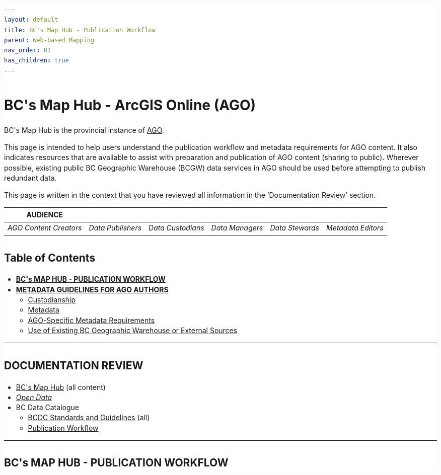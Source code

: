```yaml
---
layout: default
title: BC's Map Hub - Publication Workflow
parent: Web-based Mapping
nav_order: 81
has_children: true
---
```


# BC's Map Hub - ArcGIS Online (AGO)

BC's Map Hub is the provincial instance of [AGO](https://www.esri.com/en-us/arcgis/products/arcgis-online/overview). 

This page is intended to help users understand the publication workflow and metadata requirements for AGO content.  It also indicates resources that are available to assist with preparation and publication of AGO content (sharing to public).  Wherever possible, existing public BC Geographic Warehouse (BCGW) data services in AGO should be used before attempting to publish redundant data. 

This page is written in the context that you have reviewed all information in the ‘Documentation Review’ section.

|**AUDIENCE**|  |  |  |  |  | 
|:---:|:---:|:---:|:---:|:---:|:---:|
| *AGO Content Creators* | *Data Publishers* | *Data Custodians* | *Data Managers* | *Data Stewards* | *Metadata Editors* |

## Table of Contents
+ [**BC's MAP HUB - PUBLICATION WORKFLOW**](#bcs-map-hub---publication-workflow)
+ [**METADATA GUIDELINES FOR AGO AUTHORS**](#metadata-guidelines-for-ago-authors)
	+ [Custodianship](#custodianship)
	+ [Metadata](#metadata)
	+ [AGO-Specific Metadata Requirements](#ago-specific-metadata-requirements)
	+ [Use of Existing BC Geographic Warehouse or External Sources](#use-of-existing-bc-geographic-warehouse-or-external-sources)

---------------------------------------------------------------------

## DOCUMENTATION REVIEW

+ [BC's Map Hub](https://www2.gov.bc.ca/gov/content/data/geographic-data-services/web-based-mapping/agol) (all content)
+ [_Open Data_](https://www2.gov.bc.ca/gov/content/data/open-data/open-government-licence-bc)
+ BC Data Catalogue
	+ [BCDC Standards and Guidelines](dsg_bcdc.md) (all)
	+ [Publication Workflow](dps_bcdc_w.md)

---------------------------------------------------------------------

## BC's MAP HUB - PUBLICATION WORKFLOW
